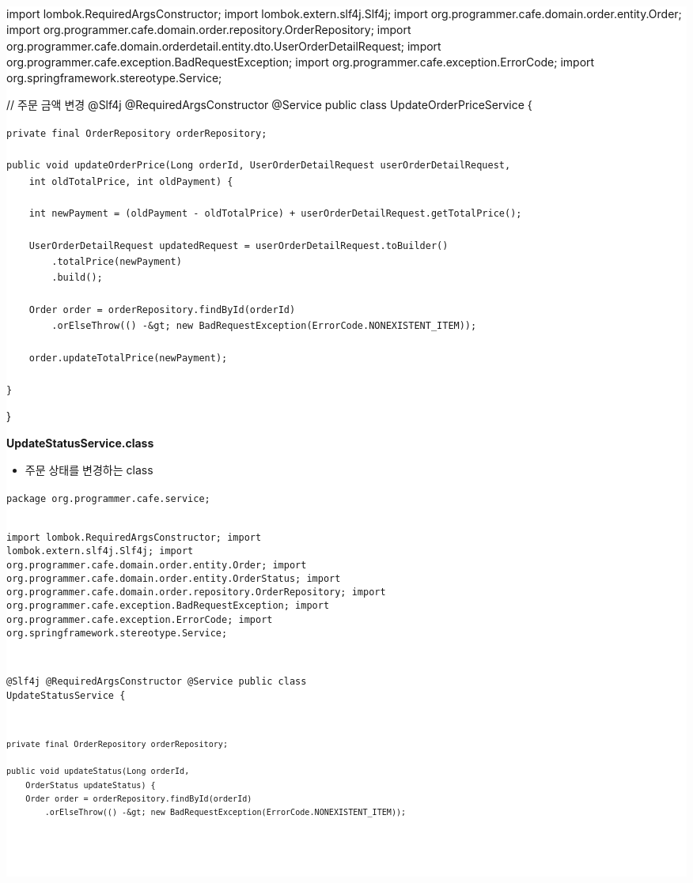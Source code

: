 import lombok.RequiredArgsConstructor;
import lombok.extern.slf4j.Slf4j;
import org.programmer.cafe.domain.order.entity.Order;
import org.programmer.cafe.domain.order.repository.OrderRepository;
import org.programmer.cafe.domain.orderdetail.entity.dto.UserOrderDetailRequest;
import org.programmer.cafe.exception.BadRequestException;
import org.programmer.cafe.exception.ErrorCode;
import org.springframework.stereotype.Service;

// 주문 금액 변경
@Slf4j
@RequiredArgsConstructor
@Service
public class UpdateOrderPriceService {

    private final OrderRepository orderRepository;

    public void updateOrderPrice(Long orderId, UserOrderDetailRequest userOrderDetailRequest,
        int oldTotalPrice, int oldPayment) {

        int newPayment = (oldPayment - oldTotalPrice) + userOrderDetailRequest.getTotalPrice();

        UserOrderDetailRequest updatedRequest = userOrderDetailRequest.toBuilder()
            .totalPrice(newPayment)
            .build();

        Order order = orderRepository.findById(orderId)
            .orElseThrow(() -&gt; new BadRequestException(ErrorCode.NONEXISTENT_ITEM));

        order.updateTotalPrice(newPayment);

    }
}</code></pre>
<p><strong>UpdateStatusService.class</strong></p>
<ul>
<li>주문 상태를 변경하는 class</li>
</ul>
<pre><code class="language-java">package org.programmer.cafe.service;

import lombok.RequiredArgsConstructor;
import lombok.extern.slf4j.Slf4j;
import org.programmer.cafe.domain.order.entity.Order;
import org.programmer.cafe.domain.order.entity.OrderStatus;
import org.programmer.cafe.domain.order.repository.OrderRepository;
import org.programmer.cafe.exception.BadRequestException;
import org.programmer.cafe.exception.ErrorCode;
import org.springframework.stereotype.Service;

@Slf4j
@RequiredArgsConstructor
@Service
public class UpdateStatusService {

    private final OrderRepository orderRepository;

    public void updateStatus(Long orderId,
        OrderStatus updateStatus) {
        Order order = orderRepository.findById(orderId)
            .orElseThrow(() -&gt; new BadRequestException(ErrorCode.NONEXISTENT_ITEM));
